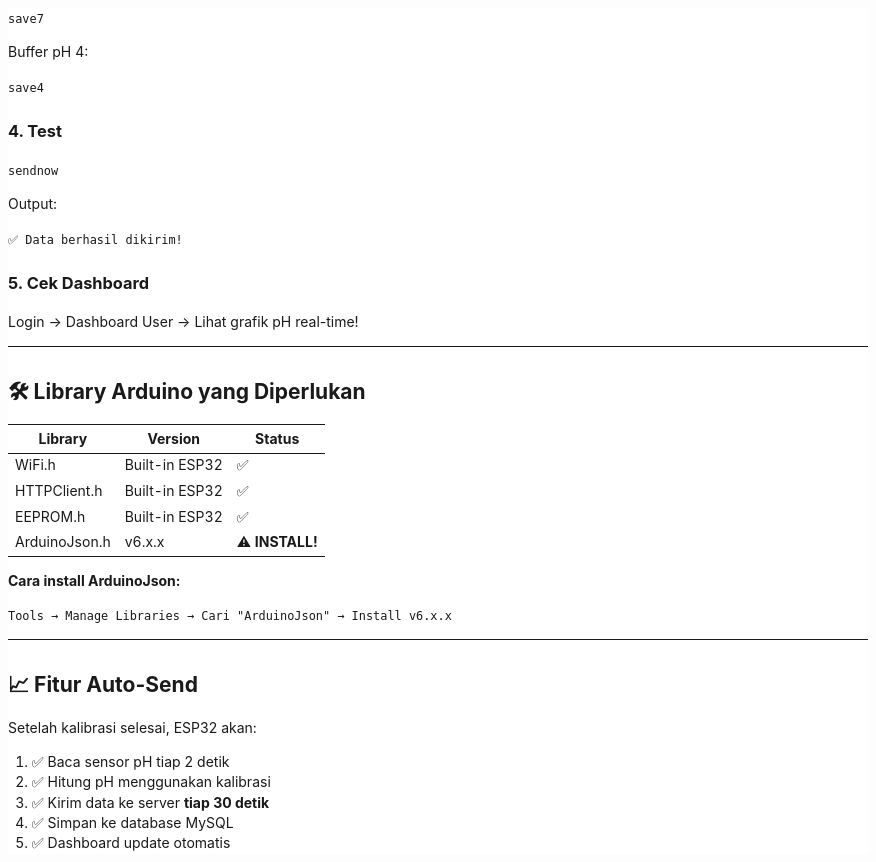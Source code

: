 ```
save7
```

Buffer pH 4:

```
save4
```

### 4. Test

```
sendnow
```

Output:

```
✅ Data berhasil dikirim!
```

### 5. Cek Dashboard

Login → Dashboard User → Lihat grafik pH real-time!

---

## 🛠️ Library Arduino yang Diperlukan

| Library       | Version        | Status          |
| ------------- | -------------- | --------------- |
| WiFi.h        | Built-in ESP32 | ✅              |
| HTTPClient.h  | Built-in ESP32 | ✅              |
| EEPROM.h      | Built-in ESP32 | ✅              |
| ArduinoJson.h | v6.x.x         | ⚠️ **INSTALL!** |

**Cara install ArduinoJson:**

```
Tools → Manage Libraries → Cari "ArduinoJson" → Install v6.x.x
```

---

## 📈 Fitur Auto-Send

Setelah kalibrasi selesai, ESP32 akan:

1. ✅ Baca sensor pH tiap 2 detik
2. ✅ Hitung pH menggunakan kalibrasi
3. ✅ Kirim data ke server **tiap 30 detik**
4. ✅ Simpan ke database MySQL
5. ✅ Dashboard update otomatis
